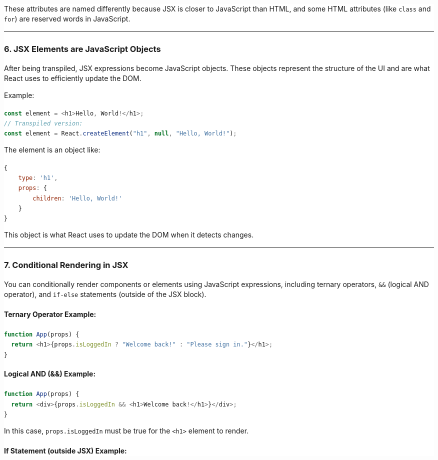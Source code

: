 These attributes are named differently because JSX is closer to JavaScript than HTML, and some HTML attributes (like `class` and `for`) are reserved words in JavaScript.

---

### 6. JSX Elements are JavaScript Objects

After being transpiled, JSX expressions become JavaScript objects. These objects represent the structure of the UI and are what React uses to efficiently update the DOM.

Example:

```javascript
const element = <h1>Hello, World!</h1>;
// Transpiled version:
const element = React.createElement("h1", null, "Hello, World!");
```

The element is an object like:

```javascript
{
    type: 'h1',
    props: {
        children: 'Hello, World!'
    }
}
```

This object is what React uses to update the DOM when it detects changes.

---

### 7. Conditional Rendering in JSX

You can conditionally render components or elements using JavaScript expressions, including ternary operators, `&&` (logical AND operator), and `if-else` statements (outside of the JSX block).

#### Ternary Operator Example:

```javascript
function App(props) {
  return <h1>{props.isLoggedIn ? "Welcome back!" : "Please sign in."}</h1>;
}
```

#### Logical AND (&&) Example:

```javascript
function App(props) {
  return <div>{props.isLoggedIn && <h1>Welcome back!</h1>}</div>;
}
```

In this case, `props.isLoggedIn` must be true for the `<h1>` element to render.

#### If Statement (outside JSX) Example:
